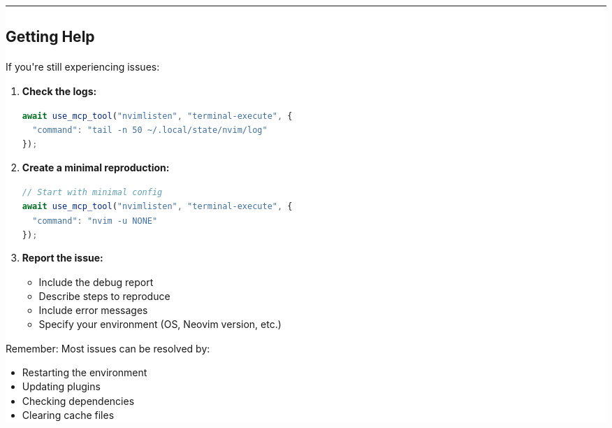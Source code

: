 ```javascript
```

---

## Getting Help

If you're still experiencing issues:

1. **Check the logs:**
   ```javascript
   await use_mcp_tool("nvimlisten", "terminal-execute", {
     "command": "tail -n 50 ~/.local/state/nvim/log"
   });
   ```

2. **Create a minimal reproduction:**
   ```javascript
   // Start with minimal config
   await use_mcp_tool("nvimlisten", "terminal-execute", {
     "command": "nvim -u NONE"
   });
   ```

3. **Report the issue:**
   - Include the debug report
   - Describe steps to reproduce
   - Include error messages
   - Specify your environment (OS, Neovim version, etc.)

Remember: Most issues can be resolved by:
- Restarting the environment
- Updating plugins
- Checking dependencies
- Clearing cache files